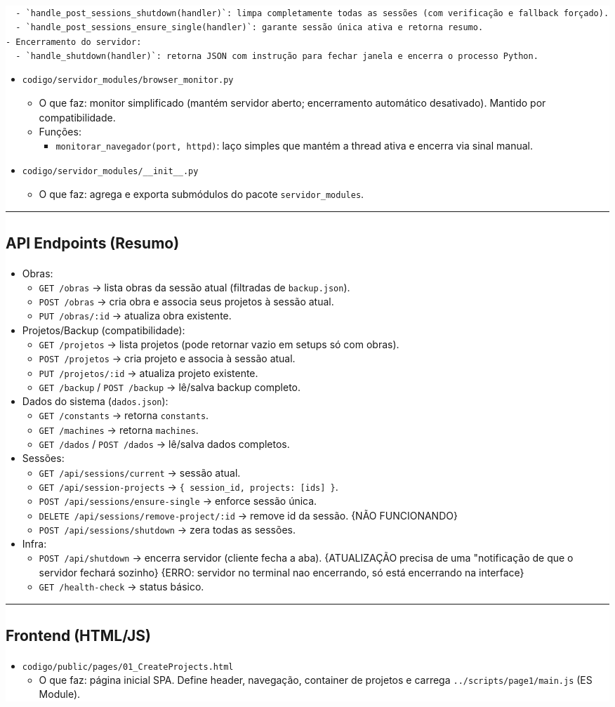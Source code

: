       - `handle_post_sessions_shutdown(handler)`: limpa completamente todas as sessões (com verificação e fallback forçado).
      - `handle_post_sessions_ensure_single(handler)`: garante sessão única ativa e retorna resumo.
    - Encerramento do servidor:
      - `handle_shutdown(handler)`: retorna JSON com instrução para fechar janela e encerra o processo Python.

- `codigo/servidor_modules/browser_monitor.py`
  - O que faz: monitor simplificado (mantém servidor aberto; encerramento automático desativado). Mantido por compatibilidade.
  - Funções:
    - `monitorar_navegador(port, httpd)`: laço simples que mantém a thread ativa e encerra via sinal manual.

- `codigo/servidor_modules/__init__.py`
  - O que faz: agrega e exporta submódulos do pacote `servidor_modules`.

---

## API Endpoints (Resumo)

- Obras:
  - `GET /obras` → lista obras da sessão atual (filtradas de `backup.json`).
  - `POST /obras` → cria obra e associa seus projetos à sessão atual.
  - `PUT /obras/:id` → atualiza obra existente.
- Projetos/Backup (compatibilidade):
  - `GET /projetos` → lista projetos (pode retornar vazio em setups só com obras).
  - `POST /projetos` → cria projeto e associa à sessão atual.
  - `PUT /projetos/:id` → atualiza projeto existente.
  - `GET /backup` / `POST /backup` → lê/salva backup completo.
- Dados do sistema (`dados.json`):
  - `GET /constants` → retorna `constants`.
  - `GET /machines` → retorna `machines`.
  - `GET /dados` / `POST /dados` → lê/salva dados completos.
- Sessões:
  - `GET /api/sessions/current` → sessão atual.
  - `GET /api/session-projects` → `{ session_id, projects: [ids] }`.
  - `POST /api/sessions/ensure-single` → enforce sessão única.
  - `DELETE /api/sessions/remove-project/:id` → remove id da sessão. {NÃO FUNCIONANDO}
  - `POST /api/sessions/shutdown` → zera todas as sessões.
- Infra:
  - `POST /api/shutdown` → encerra servidor (cliente fecha a aba). {ATUALIZAÇÃO precisa de uma "notificação de que o servidor fechará sozinho} {ERRO: servidor no terminal nao encerrando, só está encerrando na interface}
  - `GET /health-check` → status básico.

---

## Frontend (HTML/JS)

- `codigo/public/pages/01_CreateProjects.html`
  - O que faz: página inicial SPA. Define header, navegação, container de projetos e carrega `../scripts/page1/main.js` (ES Module).
